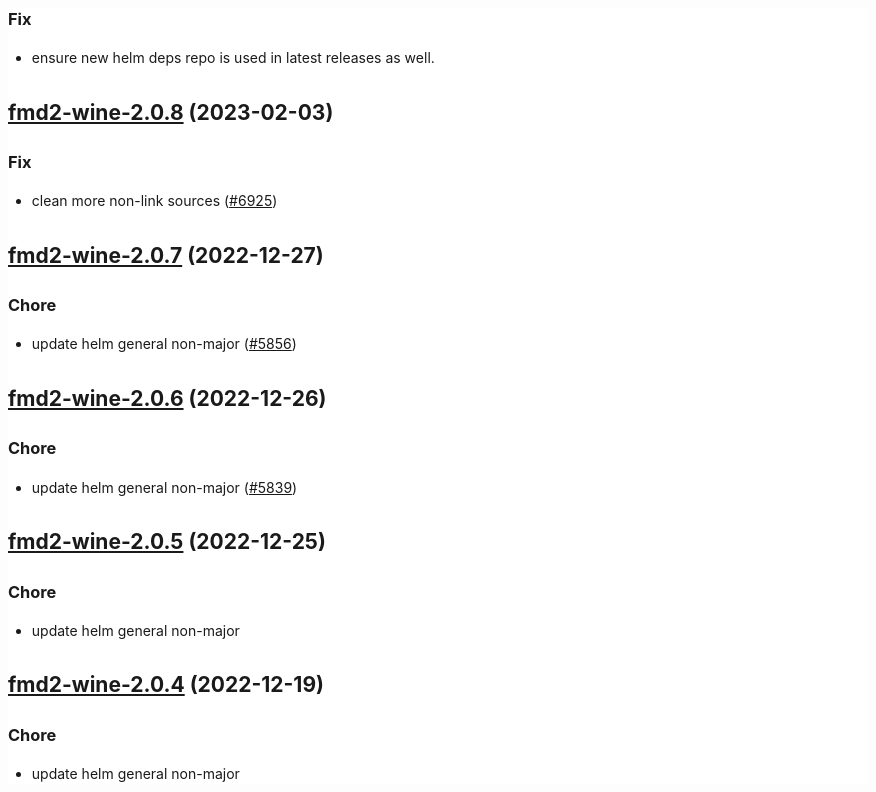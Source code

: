 ### Fix

- ensure new helm deps repo is used in latest releases as well.
  
  


## [fmd2-wine-2.0.8](https://github.com/truecharts/charts/compare/fmd2-wine-2.0.7...fmd2-wine-2.0.8) (2023-02-03)

### Fix

-  clean more non-link sources ([#6925](https://github.com/truecharts/charts/issues/6925))
  
  


## [fmd2-wine-2.0.7](https://github.com/truecharts/charts/compare/fmd2-wine-2.0.6...fmd2-wine-2.0.7) (2022-12-27)

### Chore

- update helm general non-major ([#5856](https://github.com/truecharts/charts/issues/5856))
  
  


## [fmd2-wine-2.0.6](https://github.com/truecharts/charts/compare/fmd2-wine-2.0.5...fmd2-wine-2.0.6) (2022-12-26)

### Chore

- update helm general non-major ([#5839](https://github.com/truecharts/charts/issues/5839))
  
  


## [fmd2-wine-2.0.5](https://github.com/truecharts/charts/compare/fmd2-wine-2.0.4...fmd2-wine-2.0.5) (2022-12-25)

### Chore

- update helm general non-major
  
  


## [fmd2-wine-2.0.4](https://github.com/truecharts/charts/compare/fmd2-wine-2.0.3...fmd2-wine-2.0.4) (2022-12-19)

### Chore

- update helm general non-major
  
  

